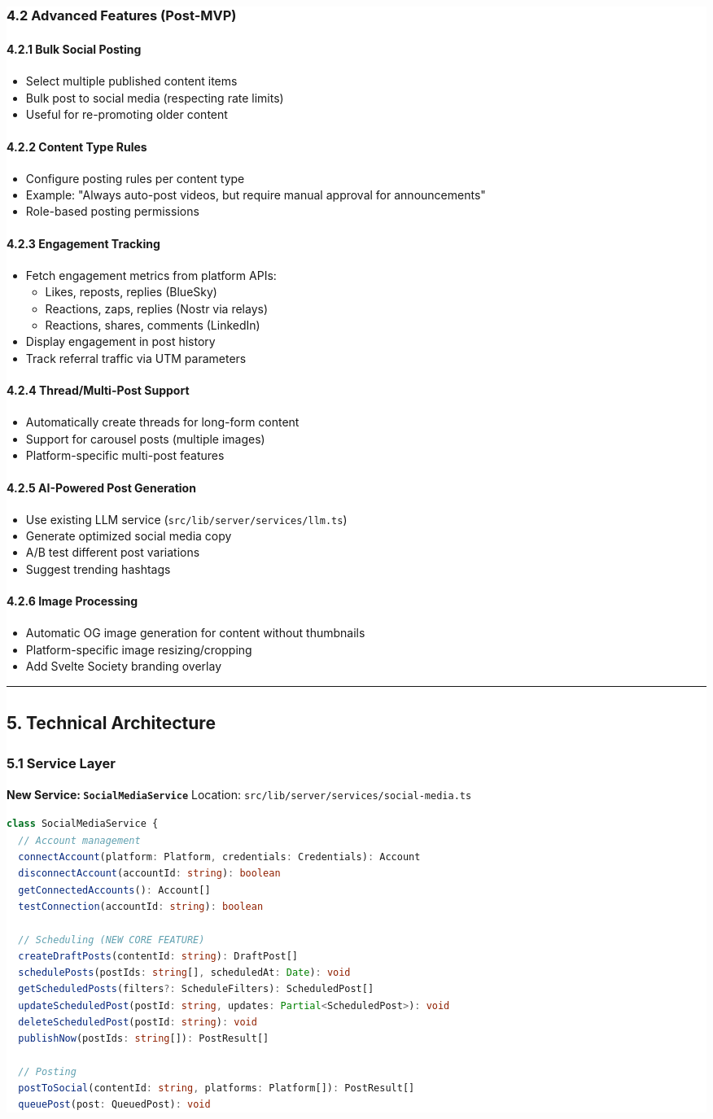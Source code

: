 
### 4.2 Advanced Features (Post-MVP)

#### 4.2.1 Bulk Social Posting
- Select multiple published content items
- Bulk post to social media (respecting rate limits)
- Useful for re-promoting older content

#### 4.2.2 Content Type Rules
- Configure posting rules per content type
- Example: "Always auto-post videos, but require manual approval for announcements"
- Role-based posting permissions

#### 4.2.3 Engagement Tracking
- Fetch engagement metrics from platform APIs:
  - Likes, reposts, replies (BlueSky)
  - Reactions, zaps, replies (Nostr via relays)
  - Reactions, shares, comments (LinkedIn)
- Display engagement in post history
- Track referral traffic via UTM parameters

#### 4.2.4 Thread/Multi-Post Support
- Automatically create threads for long-form content
- Support for carousel posts (multiple images)
- Platform-specific multi-post features

#### 4.2.5 AI-Powered Post Generation
- Use existing LLM service (`src/lib/server/services/llm.ts`)
- Generate optimized social media copy
- A/B test different post variations
- Suggest trending hashtags

#### 4.2.6 Image Processing
- Automatic OG image generation for content without thumbnails
- Platform-specific image resizing/cropping
- Add Svelte Society branding overlay

---

## 5. Technical Architecture

### 5.1 Service Layer
**New Service: `SocialMediaService`**
Location: `src/lib/server/services/social-media.ts`

```typescript
class SocialMediaService {
  // Account management
  connectAccount(platform: Platform, credentials: Credentials): Account
  disconnectAccount(accountId: string): boolean
  getConnectedAccounts(): Account[]
  testConnection(accountId: string): boolean

  // Scheduling (NEW CORE FEATURE)
  createDraftPosts(contentId: string): DraftPost[]
  schedulePosts(postIds: string[], scheduledAt: Date): void
  getScheduledPosts(filters?: ScheduleFilters): ScheduledPost[]
  updateScheduledPost(postId: string, updates: Partial<ScheduledPost>): void
  deleteScheduledPost(postId: string): void
  publishNow(postIds: string[]): PostResult[]

  // Posting
  postToSocial(contentId: string, platforms: Platform[]): PostResult[]
  queuePost(post: QueuedPost): void
```